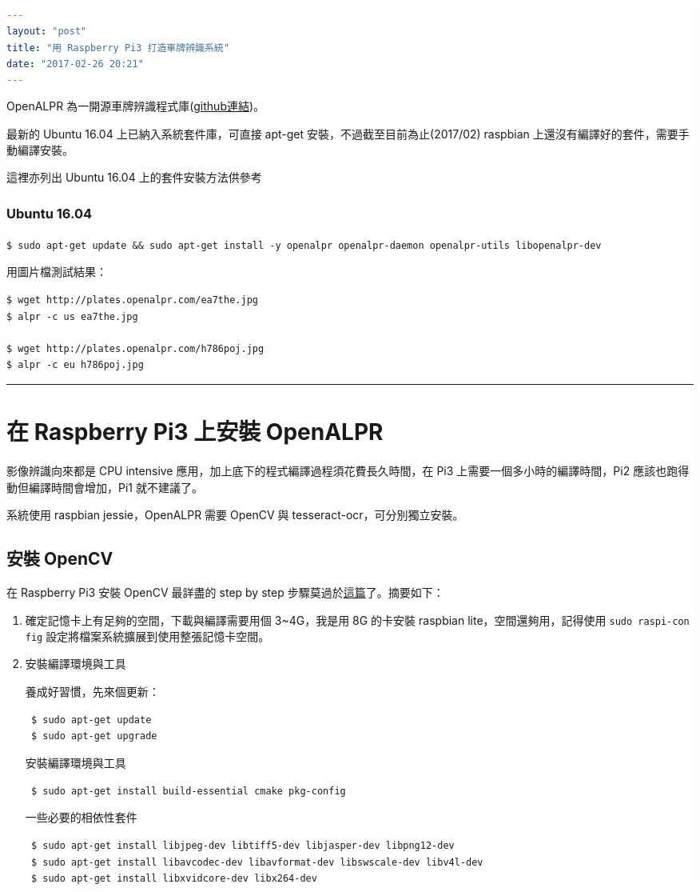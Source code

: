 ```yaml
---
layout: "post"
title: "用 Raspberry Pi3 打造車牌辨識系統"
date: "2017-02-26 20:21"
---
```


OpenALPR 為一開源車牌辨識程式庫([github連結](https://github.com/openalpr/openalpr))。

最新的 Ubuntu 16.04 上已納入系統套件庫，可直接 apt-get 安裝，不過截至目前為止(2017/02) raspbian 上還沒有編譯好的套件，需要手動編譯安裝。

這裡亦列出 Ubuntu 16.04 上的套件安裝方法供參考

### Ubuntu 16.04 ###

    $ sudo apt-get update && sudo apt-get install -y openalpr openalpr-daemon openalpr-utils libopenalpr-dev

用圖片檔測試結果：

    $ wget http://plates.openalpr.com/ea7the.jpg
    $ alpr -c us ea7the.jpg
    
    $ wget http://plates.openalpr.com/h786poj.jpg
    $ alpr -c eu h786poj.jpg

---

# 在 Raspberry Pi3 上安裝 OpenALPR #

影像辨識向來都是 CPU intensive 應用，加上底下的程式編譯過程須花費長久時間，在 Pi3 上需要一個多小時的編譯時間，Pi2 應該也跑得動但編譯時間會增加，Pi1 就不建議了。 

系統使用 raspbian jessie，OpenALPR 需要 OpenCV 與 tesseract-ocr，可分別獨立安裝。

## 安裝 OpenCV  ##

在 Raspberry Pi3 安裝 OpenCV 最詳盡的 step by step 步驟莫過於[這篇](http://www.pyimagesearch.com/2016/04/18/install-guide-raspberry-pi-3-raspbian-jessie-opencv-3/)了。摘要如下：

1. 確定記憶卡上有足夠的空間，下載與編譯需要用個 3~4G，我是用 8G 的卡安裝 raspbian lite，空間還夠用，記得使用 `sudo raspi-config` 設定將檔案系統擴展到使用整張記憶卡空間。

2. 安裝編譯環境與工具

    養成好習慣，先來個更新：
        
        $ sudo apt-get update
        $ sudo apt-get upgrade
        
    安裝編譯環境與工具
    
        $ sudo apt-get install build-essential cmake pkg-config
        
    一些必要的相依性套件
    
        $ sudo apt-get install libjpeg-dev libtiff5-dev libjasper-dev libpng12-dev
        $ sudo apt-get install libavcodec-dev libavformat-dev libswscale-dev libv4l-dev
        $ sudo apt-get install libxvidcore-dev libx264-dev
        